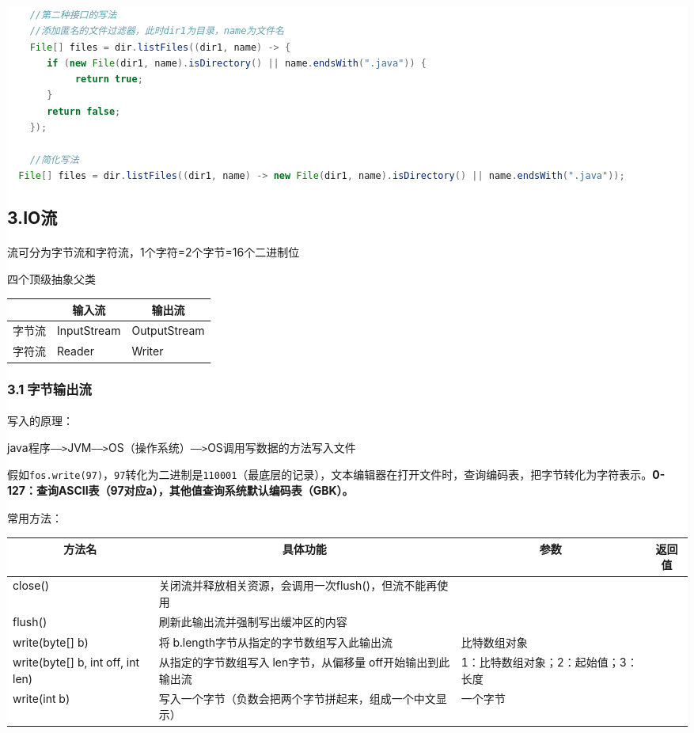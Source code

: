```java
```

```java
	//第二种接口的写法
    //添加匿名的文件过滤器，此时dir1为目录，name为文件名
    File[] files = dir.listFiles((dir1, name) -> {
       if (new File(dir1, name).isDirectory() || name.endsWith(".java")) {
            return true;
       }
       return false;
    });

	//简化写法
  File[] files = dir.listFiles((dir1, name) -> new File(dir1, name).isDirectory() || name.endsWith(".java"));
```



## 3.IO流

流可分为字节流和字符流，1个字符=2个字节=16个二进制位



四个顶级抽象父类

|        | 输入流      | 输出流       |
| ------ | ----------- | ------------ |
| 字节流 | InputStream | OutputStream |
| 字符流 | Reader      | Writer       |



### 3.1 字节输出流

写入的原理：

java程序`——>`JVM`——>`OS（操作系统）`——>`OS调用写数据的方法写入文件

假如`fos.write(97)`，`97`转化为二进制是`110001`（最底层的记录），文本编辑器在打开文件时，查询编码表，把字节转化为字符表示。**0-127：查询ASCII表（97对应a），其他值查询系统默认编码表（GBK）。**





常用方法：

| 方法名                            | 具体功能                                                     | 参数                                | 返回值 |
| --------------------------------- | ------------------------------------------------------------ | ----------------------------------- | ------ |
| close()                           | 关闭流并释放相关资源，会调用一次flush()，但流不能再使用      |                                     |        |
| flush()                           | 刷新此输出流并强制写出缓冲区的内容                           |                                     |        |
| write(byte[] b)                   | 将 b.length字节从指定的字节数组写入此输出流                  | 比特数组对象                        |        |
| write(byte[] b, int off, int len) | 从指定的字节数组写入 len字节，从偏移量 off开始输出到此输出流 | 1：比特数组对象；2：起始值；3：长度 |        |
| write(int b)                      | 写入一个字节（负数会把两个字节拼起来，组成一个中文显示）     | 一个字节                            |        |
